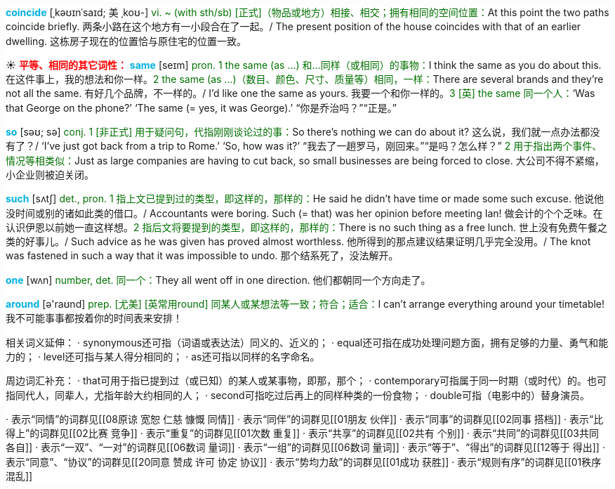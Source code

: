 <font color="sky blue">**coincide**</font> [ˌkəʊɪnˈsaɪd; 美 ˌkoʊ-]
<font color="rgb(227, 108, 9)">vi. ~ (with sth/sb) [正式]（物品或地方）相接、相交；拥有相同的空间位置：</font>At this point the two paths coincide briefly. 两条小路在这个地方有一小段合在了一起。/ The present position of the house coincides with that of an earlier dwelling. 这栋房子现在的位置恰与原住宅的位置一致。

☀ <font color="red">**平等、相同的其它词性：**</font>
<font color="sky blue">**same**</font> [seɪm] 
<font color="rgb(227, 108, 9)">pron. 1 the same (as ...) 和…同样（或相同）的事物：</font>I think the same as you do about this. 在这件事上，我的想法和你一样。<font color="rgb(227, 108, 9)">2 the same (as ...)（数目、颜色、尺寸、质量等）相同，一样：</font>There are several brands and they’re not all the same. 有好几个品牌，不一样的。/ I’d like one the same as yours. 我要一个和你一样的。<font color="rgb(227, 108, 9)">3 [英] the same 同一个人：</font>‘Was that George on the phone?’ ‘The same (= yes, it was George).’ “你是乔治吗？”“正是。”

<font color="sky blue">**so**</font> [səʊ; sə] 
<font color="rgb(227, 108, 9)">conj. 1 [非正式] 用于疑问句，代指刚刚谈论过的事：</font>So there’s nothing we can do about it? 这么说，我们就一点办法都没有了？/ ‘I’ve just got back from a trip to Rome.’ ‘So, how was it?’ “我去了一趟罗马，刚回来。”“是吗？怎么样？” <font color="rgb(227, 108, 9)">2 用于指出两个事件、情况等相类似：</font>Just as large companies are having to cut back, so small businesses are being forced to close. 大公司不得不紧缩，小企业则被迫关闭。

<font color="sky blue">**such**</font> [sʌtʃ] 
<font color="rgb(227, 108, 9)">det., pron. 1 指上文已提到过的类型，即这样的，那样的：</font>He said he didn’t have time or made some such excuse. 他说他没时间或别的诸如此类的借口。/ Accountants were boring. Such (= that) was her opinion before meeting Ian! 做会计的个个乏味。在认识伊恩以前她一直这样想。<font color="rgb(227, 108, 9)">2 指后文将要提到的类型，即这样的，那样的：</font>There is no such thing as a free lunch. 世上没有免费午餐之类的好事儿。/ Such advice as he was given has proved almost worthless. 他所得到的那点建议结果证明几乎完全没用。/ The knot was fastened in such a way that it was impossible to undo. 那个结系死了，没法解开。

<font color="sky blue">**one**</font> [wʌn] 
<font color="rgb(227, 108, 9)">number, det. 同一个：</font>They all went off in one direction. 他们都朝同一个方向走了。

<font color="sky blue">**around**</font> [ə'raʊnd] 
<font color="rgb(227, 108, 9)">prep. [尤美] [英常用round] 同某人或某想法等一致；符合；适合：</font>I can’t arrange everything around your timetable! 我不可能事事都按着你的时间表来安排！

相关词义延伸：
· synonymous还可指（词语或表达法）同义的、近义的；
· equal还可指在成功处理问题方面，拥有足够的力量、勇气和能力的；
· level还可指与某人得分相同的；
· as还可指以同样的名字命名。

周边词汇补充：
· that可用于指已提到过（或已知）的某人或某事物，即那，那个；
· contemporary可指属于同一时期（或时代）的。也可指同代人，同辈人，尤指年龄大约相同的人；
· second可指吃过后再上的同样种类的一份食物；
· double可指（电影中的）替身演员。

· 表示“同情”的词群见[[08原谅 宽恕 仁慈 慷慨 同情]]
· 表示“同伴”的词群见[[01朋友 伙伴]]
· 表示“同事”的词群见[[02同事 搭档]]
· 表示“比得上”的词群见[[02比赛 竞争]]
· 表示“重复”的词群见[[01次数 重复]]
· 表示“共享”的词群见[[02共有 个别]]
· 表示“共同”的词群见[[03共同 各自]]
· 表示“一双”、“一对”的词群见[[06数词 量词]]
· 表示“一组”的词群见[[06数词 量词]]
· 表示“等于”、“得出”的词群见[[12等于 得出]]
· 表示“同意”、“协议”的词群见[[20同意 赞成 许可 协定 协议]]
· 表示“势均力敌”的词群见[[01成功 获胜]]
· 表示“规则有序”的词群见[[01秩序 混乱]]
